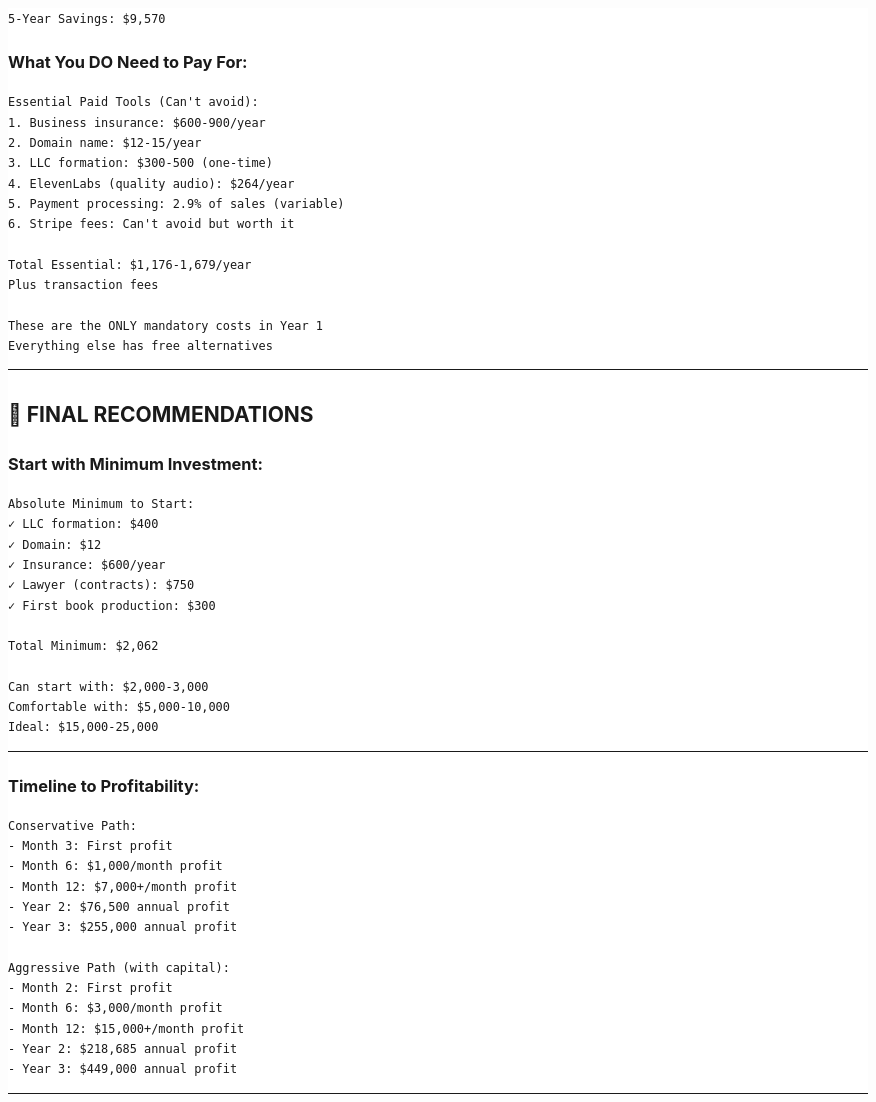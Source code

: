 ```
5-Year Savings: $9,570
```

### **What You DO Need to Pay For:**

```
Essential Paid Tools (Can't avoid):
1. Business insurance: $600-900/year
2. Domain name: $12-15/year
3. LLC formation: $300-500 (one-time)
4. ElevenLabs (quality audio): $264/year
5. Payment processing: 2.9% of sales (variable)
6. Stripe fees: Can't avoid but worth it

Total Essential: $1,176-1,679/year
Plus transaction fees

These are the ONLY mandatory costs in Year 1
Everything else has free alternatives
```

---

## 🎯 FINAL RECOMMENDATIONS

### **Start with Minimum Investment:**

```
Absolute Minimum to Start:
✓ LLC formation: $400
✓ Domain: $12
✓ Insurance: $600/year
✓ Lawyer (contracts): $750
✓ First book production: $300

Total Minimum: $2,062

Can start with: $2,000-3,000
Comfortable with: $5,000-10,000
Ideal: $15,000-25,000
```

---

### **Timeline to Profitability:**

```
Conservative Path:
- Month 3: First profit
- Month 6: $1,000/month profit
- Month 12: $7,000+/month profit
- Year 2: $76,500 annual profit
- Year 3: $255,000 annual profit

Aggressive Path (with capital):
- Month 2: First profit
- Month 6: $3,000/month profit
- Month 12: $15,000+/month profit
- Year 2: $218,685 annual profit
- Year 3: $449,000 annual profit
```

---